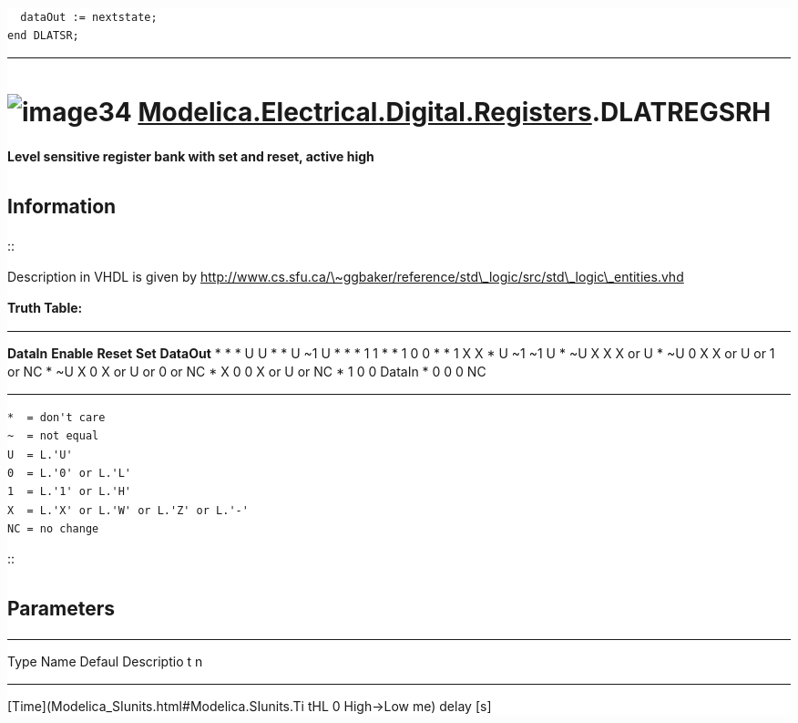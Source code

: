       dataOut := nextstate;
    end DLATSR;

* * * * *

![image34](Modelica.Electrical.Digital.Registers.DLATREGSRHI.png) [Modelica.Electrical.Digital.Registers](Modelica_Electrical_Digital_Registers.html#Modelica.Electrical.Digital.Registers).DLATREGSRH
======================================================================================================================================================================================================

**Level sensitive register bank with set and reset, active high**

Information
-----------

::

Description in VHDL is given by
http://www.cs.sfu.ca/\~ggbaker/reference/std\_logic/src/std\_logic\_entities.vhd

**Truth Table:**

  ------------- ------------- ------------ ----------- --------------------
  **DataIn**    **Enable**    **Reset**    **Set**     **DataOut**
  \*            \*            \*           U           U
  \*            \*            U            \~1         U
  \*            \*            \*           1           1
  \*            \*            1            0           0
  \*            \*            1            X           X
  \*            U             \~1          \~1         U
  \*            \~U           X            X           X or U
  \*            \~U           0            X           X or U or 1 or NC
  \*            \~U           X            0           X or U or 0 or NC
  \*            X             0            0           X or U or NC
  \*            1             0            0           DataIn
  \*            0             0            0           NC
  ------------- ------------- ------------ ----------- --------------------

    *  = don't care
    ~  = not equal
    U  = L.'U'
    0  = L.'0' or L.'L'
    1  = L.'1' or L.'H'
    X  = L.'X' or L.'W' or L.'Z' or L.'-'
    NC = no change

::

Parameters
----------

  ------------------------------------------------------------------------
  Type                                             Name  Defaul Descriptio
                                                         t      n
  ------------------------------------------------ ----- ------ ----------
  [Time](Modelica_SIunits.html#Modelica.SIunits.Ti tHL   0      High-\>Low
  me)                                                           delay [s]
